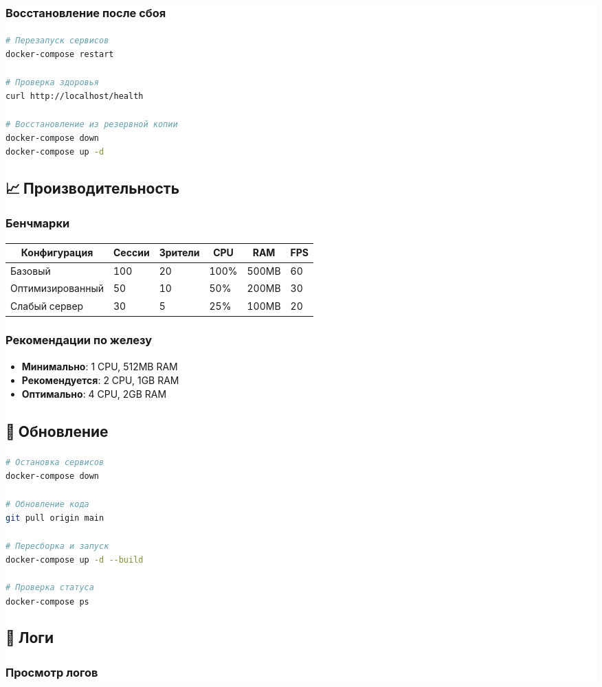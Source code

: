 ### Восстановление после сбоя

```bash
# Перезапуск сервисов
docker-compose restart

# Проверка здоровья
curl http://localhost/health

# Восстановление из резервной копии
docker-compose down
docker-compose up -d
```

## 📈 Производительность

### Бенчмарки

| Конфигурация | Сессии | Зрители | CPU | RAM | FPS |
|--------------|--------|---------|-----|-----|-----|
| Базовый | 100 | 20 | 100% | 500MB | 60 |
| Оптимизированный | 50 | 10 | 50% | 200MB | 30 |
| Слабый сервер | 30 | 5 | 25% | 100MB | 20 |

### Рекомендации по железу

- **Минимально**: 1 CPU, 512MB RAM
- **Рекомендуется**: 2 CPU, 1GB RAM
- **Оптимально**: 4 CPU, 2GB RAM

## 🔄 Обновление

```bash
# Остановка сервисов
docker-compose down

# Обновление кода
git pull origin main

# Пересборка и запуск
docker-compose up -d --build

# Проверка статуса
docker-compose ps
```

## 📝 Логи

### Просмотр логов
